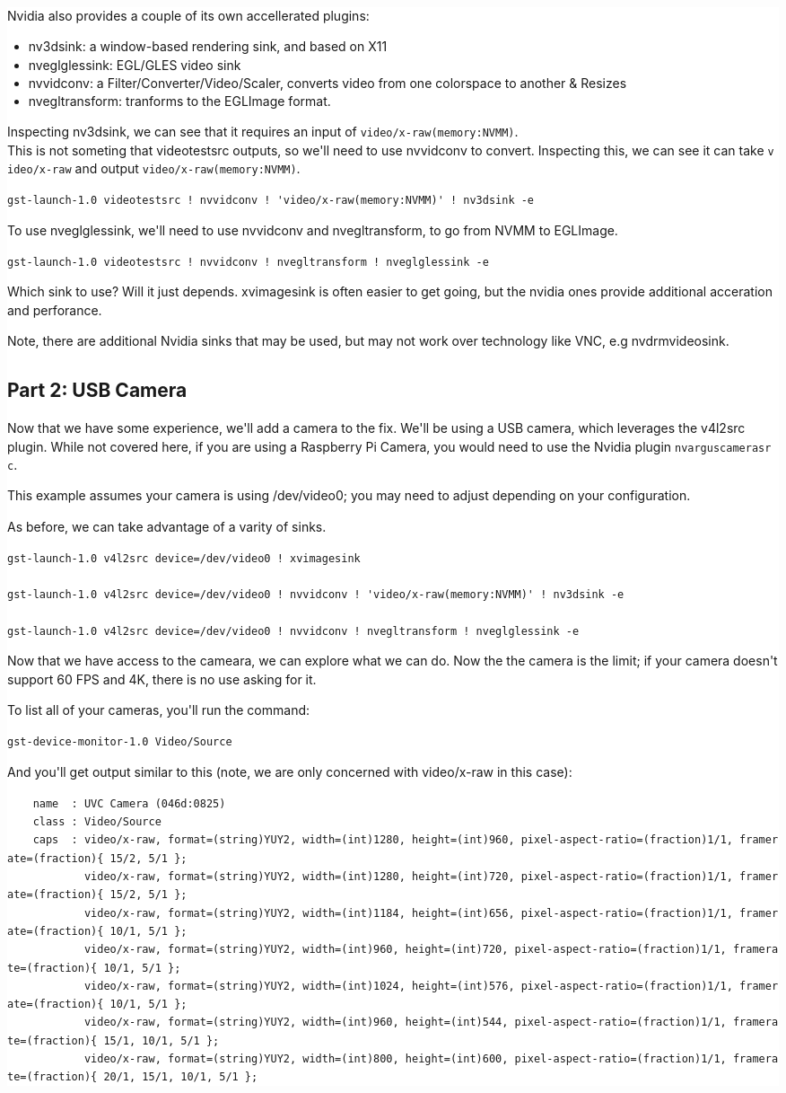 Nvidia also provides a couple of its own accellerated plugins:
- nv3dsink: a window-based rendering sink, and based on X11
- nveglglessink: EGL/GLES video sink
- nvvidconv: a Filter/Converter/Video/Scaler, converts video from one colorspace to another & Resizes
- nvegltransform: tranforms to the EGLImage format.

Inspecting nv3dsink, we can see that it requires an input of `video/x-raw(memory:NVMM)`.  
This is not someting that videotestsrc outputs, so we'll need to use nvvidconv to convert.
Inspecting this, we can see it can take `video/x-raw` and output  `video/x-raw(memory:NVMM)`.
```
gst-launch-1.0 videotestsrc ! nvvidconv ! 'video/x-raw(memory:NVMM)' ! nv3dsink -e
```

To use nveglglessink, we'll need to use nvvidconv and nvegltransform, to go from NVMM to EGLImage.
```
gst-launch-1.0 videotestsrc ! nvvidconv ! nvegltransform ! nveglglessink -e
```

Which sink to use?  Will it just depends.  xvimagesink is often easier to get going, but the nvidia ones provide additional acceration and perforance.

Note, there are additional Nvidia sinks that may be used, but may not work over technology like VNC, e.g nvdrmvideosink.

## Part 2: USB Camera
Now that we have some experience, we'll add a camera to the fix.  We'll be using a USB camera, which leverages the v4l2src plugin.  While not covered here, if you are using a Raspberry Pi Camera, you would need to use the Nvidia plugin `nvarguscamerasrc`.

This example assumes your camera is using /dev/video0; you may need to adjust depending on your configuration.

As before, we can take advantage of a varity of sinks.
```
gst-launch-1.0 v4l2src device=/dev/video0 ! xvimagesink

gst-launch-1.0 v4l2src device=/dev/video0 ! nvvidconv ! 'video/x-raw(memory:NVMM)' ! nv3dsink -e

gst-launch-1.0 v4l2src device=/dev/video0 ! nvvidconv ! nvegltransform ! nveglglessink -e
```

Now that we have access to the cameara, we can explore what we can do.  Now the the camera is the limit; if your camera doesn't support 60 FPS and 4K, there is no use asking for it.  

To list all of your cameras, you'll run the command:

```
gst-device-monitor-1.0 Video/Source
```

And you'll get output similar to this (note, we are only concerned with video/x-raw in this case):
```
	name  : UVC Camera (046d:0825)
	class : Video/Source
	caps  : video/x-raw, format=(string)YUY2, width=(int)1280, height=(int)960, pixel-aspect-ratio=(fraction)1/1, framerate=(fraction){ 15/2, 5/1 };
	        video/x-raw, format=(string)YUY2, width=(int)1280, height=(int)720, pixel-aspect-ratio=(fraction)1/1, framerate=(fraction){ 15/2, 5/1 };
	        video/x-raw, format=(string)YUY2, width=(int)1184, height=(int)656, pixel-aspect-ratio=(fraction)1/1, framerate=(fraction){ 10/1, 5/1 };
	        video/x-raw, format=(string)YUY2, width=(int)960, height=(int)720, pixel-aspect-ratio=(fraction)1/1, framerate=(fraction){ 10/1, 5/1 };
	        video/x-raw, format=(string)YUY2, width=(int)1024, height=(int)576, pixel-aspect-ratio=(fraction)1/1, framerate=(fraction){ 10/1, 5/1 };
	        video/x-raw, format=(string)YUY2, width=(int)960, height=(int)544, pixel-aspect-ratio=(fraction)1/1, framerate=(fraction){ 15/1, 10/1, 5/1 };
	        video/x-raw, format=(string)YUY2, width=(int)800, height=(int)600, pixel-aspect-ratio=(fraction)1/1, framerate=(fraction){ 20/1, 15/1, 10/1, 5/1 };
```